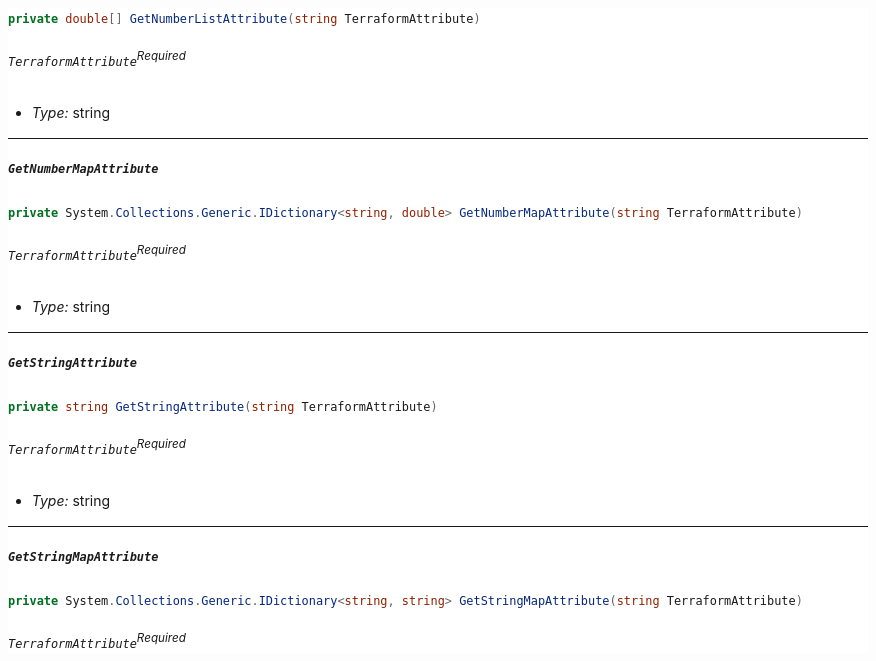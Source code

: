 ```csharp
private double[] GetNumberListAttribute(string TerraformAttribute)
```

###### `TerraformAttribute`<sup>Required</sup> <a name="TerraformAttribute" id="@cdktf/provider-azurerm.dataAzurermStorageBlob.DataAzurermStorageBlob.getNumberListAttribute.parameter.terraformAttribute"></a>

- *Type:* string

---

##### `GetNumberMapAttribute` <a name="GetNumberMapAttribute" id="@cdktf/provider-azurerm.dataAzurermStorageBlob.DataAzurermStorageBlob.getNumberMapAttribute"></a>

```csharp
private System.Collections.Generic.IDictionary<string, double> GetNumberMapAttribute(string TerraformAttribute)
```

###### `TerraformAttribute`<sup>Required</sup> <a name="TerraformAttribute" id="@cdktf/provider-azurerm.dataAzurermStorageBlob.DataAzurermStorageBlob.getNumberMapAttribute.parameter.terraformAttribute"></a>

- *Type:* string

---

##### `GetStringAttribute` <a name="GetStringAttribute" id="@cdktf/provider-azurerm.dataAzurermStorageBlob.DataAzurermStorageBlob.getStringAttribute"></a>

```csharp
private string GetStringAttribute(string TerraformAttribute)
```

###### `TerraformAttribute`<sup>Required</sup> <a name="TerraformAttribute" id="@cdktf/provider-azurerm.dataAzurermStorageBlob.DataAzurermStorageBlob.getStringAttribute.parameter.terraformAttribute"></a>

- *Type:* string

---

##### `GetStringMapAttribute` <a name="GetStringMapAttribute" id="@cdktf/provider-azurerm.dataAzurermStorageBlob.DataAzurermStorageBlob.getStringMapAttribute"></a>

```csharp
private System.Collections.Generic.IDictionary<string, string> GetStringMapAttribute(string TerraformAttribute)
```

###### `TerraformAttribute`<sup>Required</sup> <a name="TerraformAttribute" id="@cdktf/provider-azurerm.dataAzurermStorageBlob.DataAzurermStorageBlob.getStringMapAttribute.parameter.terraformAttribute"></a>
